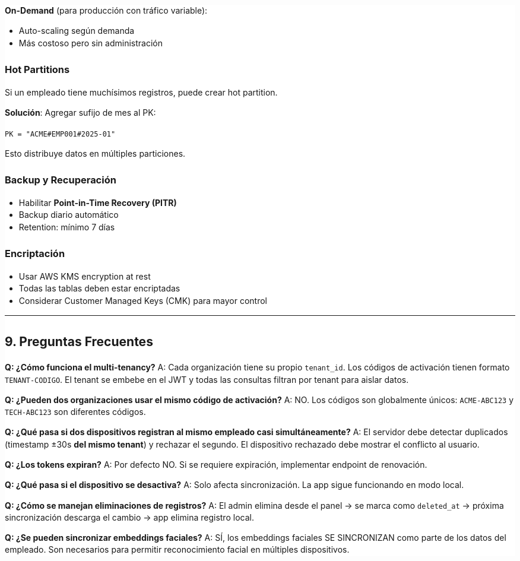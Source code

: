 **On-Demand** (para producción con tráfico variable):
- Auto-scaling según demanda
- Más costoso pero sin administración

### **Hot Partitions**

Si un empleado tiene muchísimos registros, puede crear hot partition.

**Solución**: Agregar sufijo de mes al PK:
```
PK = "ACME#EMP001#2025-01"
```

Esto distribuye datos en múltiples particiones.

### **Backup y Recuperación**

- Habilitar **Point-in-Time Recovery (PITR)**
- Backup diario automático
- Retention: mínimo 7 días

### **Encriptación**

- Usar AWS KMS encryption at rest
- Todas las tablas deben estar encriptadas
- Considerar Customer Managed Keys (CMK) para mayor control

---

## 9. Preguntas Frecuentes

**Q: ¿Cómo funciona el multi-tenancy?**
A: Cada organización tiene su propio `tenant_id`. Los códigos de activación tienen formato `TENANT-CODIGO`. El tenant se embebe en el JWT y todas las consultas filtran por tenant para aislar datos.

**Q: ¿Pueden dos organizaciones usar el mismo código de activación?**
A: NO. Los códigos son globalmente únicos: `ACME-ABC123` y `TECH-ABC123` son diferentes códigos.

**Q: ¿Qué pasa si dos dispositivos registran al mismo empleado casi simultáneamente?**
A: El servidor debe detectar duplicados (timestamp ±30s **del mismo tenant**) y rechazar el segundo. El dispositivo rechazado debe mostrar el conflicto al usuario.

**Q: ¿Los tokens expiran?**
A: Por defecto NO. Si se requiere expiración, implementar endpoint de renovación.

**Q: ¿Qué pasa si el dispositivo se desactiva?**
A: Solo afecta sincronización. La app sigue funcionando en modo local.

**Q: ¿Cómo se manejan eliminaciones de registros?**
A: El admin elimina desde el panel → se marca como `deleted_at` → próxima sincronización descarga el cambio → app elimina registro local.

**Q: ¿Se pueden sincronizar embeddings faciales?**
A: SÍ, los embeddings faciales SE SINCRONIZAN como parte de los datos del empleado. Son necesarios para permitir reconocimiento facial en múltiples dispositivos.
